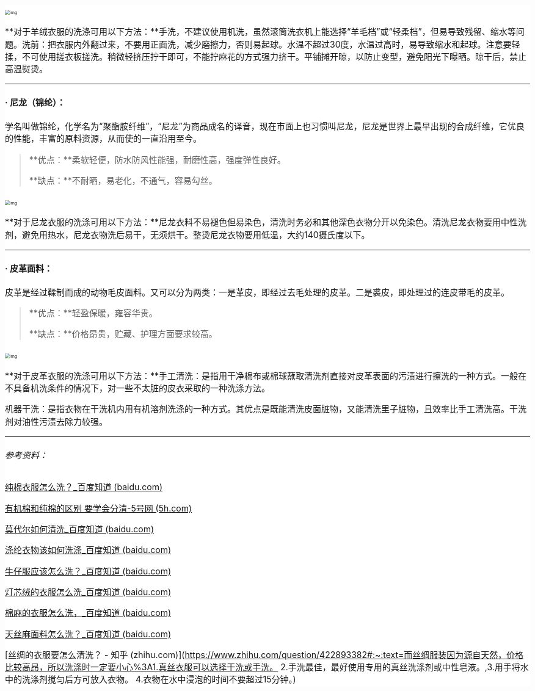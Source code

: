 <img src="http://p5.itc.cn/q_70/images03/20201120/1cdefd834e174dc887b3b5304ffdd59a.png" alt="img" style="zoom:50%;" />

**对于羊绒衣服的洗涤可用以下方法：**手洗，不建议使用机洗，虽然滚筒洗衣机上能选择“羊毛档”或“轻柔档”，但易导致残留、缩水等问题。洗前：把衣服内外翻过来，不要用正面洗，减少磨擦力，否则易起球。水温不超过30度，水温过高时，易导致缩水和起球。注意要轻揉，不可使用搓衣板搓洗。稍微轻挤压拧干即可，不能拧麻花的方式强力挤干。平铺摊开晾，以防止变型，避免阳光下曝晒。晾干后，禁止高温熨烫。

------

#### · 尼龙（锦纶）：

学名叫做锦纶，化学名为“聚酯胺纤维”，“尼龙”为商品成名的译音，现在市面上也习惯叫尼龙，尼龙是世界上最早出现的合成纤维，它优良的性能，丰富的原料资源，从而使的一直沿用至今。

> **优点：**柔软轻便，防水防风性能强，耐磨性高，强度弹性良好。
>
> **缺点：**不耐晒，易老化，不通气，容易勾丝。

<img src="http://p1.itc.cn/q_70/images03/20201120/259bff9ba97244b8966cc7ce23000c0e.png" alt="img" style="zoom:50%;" />

**对于尼龙衣服的洗涤可用以下方法：**尼龙衣料不易褪色但易染色，清洗时务必和其他深色衣物分开以免染色。清洗尼龙衣物要用中性洗剂，避免用热水，尼龙衣物洗后易干，无须烘干。整烫尼龙衣物要用低温，大约140摄氏度以下。

------

#### · 皮革面料：

皮革是经过鞣制而成的动物毛皮面料。又可以分为两类：一是革皮，即经过去毛处理的皮革。二是裘皮，即处理过的连皮带毛的皮革。

> **优点：**轻盈保暖，雍容华贵。
>
> **缺点：**价格昂贵，贮藏、护理方面要求较高。

<img src="http://p4.itc.cn/q_70/images03/20201120/9494b5a1b8ec40848edb837306eb37f9.png" alt="img" style="zoom:50%;" />

**对于皮革衣服的洗涤可用以下方法：**手工清洗：是指用干净棉布或棉球蘸取清洗剂直接对皮革表面的污渍进行擦洗的一种方式。一般在不具备机洗条件的情况下，对一些不太脏的皮衣采取的一种洗涤方法。

机器干洗：是指衣物在干洗机内用有机溶剂洗涤的一种方式。其优点是既能清洗皮面脏物，又能清洗里子脏物，且效率比手工清洗高。干洗剂对油性污渍去除力较强。

------

###### 参考资料：

[纯棉衣服怎么洗？_百度知道 (baidu.com)](https://zhidao.baidu.com/question/204940456.html)

[有机棉和纯棉的区别 要学会分清-5号网 (5h.com)](http://www.5h.com/mr/131641.html)

[莫代尔如何清洗_百度知道 (baidu.com)](https://zhidao.baidu.com/question/230927577.html)

[涤纶衣物该如何洗涤_百度知道 (baidu.com)](https://zhidao.baidu.com/question/176914602625440044.html)

[牛仔服应该怎么洗？_百度知道 (baidu.com)](https://zhidao.baidu.com/question/872067482974913292.html)

[灯芯绒的衣服怎么洗_百度知道 (baidu.com)](https://zhidao.baidu.com/question/562856348812970244.html)

[棉麻的衣服怎么洗，_百度知道 (baidu.com)](https://zhidao.baidu.com/question/570173910.html)

[天丝麻面料怎么洗？_百度知道 (baidu.com)](https://zhidao.baidu.com/question/1889351920722157348.html)

[丝绸的衣服要怎么清洗？ - 知乎 (zhihu.com)](https://www.zhihu.com/question/422893382#:~:text=而丝绸服装因为源自天然，价格比较高昂，所以洗涤时一定要小心%3A1.真丝衣服可以选择干洗或手洗。 2.手洗最佳，最好使用专用的真丝洗涤剂或中性皂液。,3.用手将水中的洗涤剂搅匀后方可放入衣物。 4.衣物在水中浸泡的时间不要超过15分钟。)
